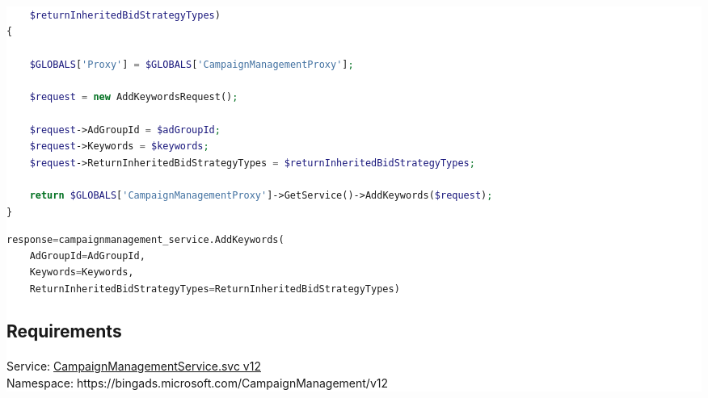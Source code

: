 ```php
	$returnInheritedBidStrategyTypes)
{

	$GLOBALS['Proxy'] = $GLOBALS['CampaignManagementProxy'];

	$request = new AddKeywordsRequest();

	$request->AdGroupId = $adGroupId;
	$request->Keywords = $keywords;
	$request->ReturnInheritedBidStrategyTypes = $returnInheritedBidStrategyTypes;

	return $GLOBALS['CampaignManagementProxy']->GetService()->AddKeywords($request);
}
```
```python
response=campaignmanagement_service.AddKeywords(
	AdGroupId=AdGroupId,
	Keywords=Keywords,
	ReturnInheritedBidStrategyTypes=ReturnInheritedBidStrategyTypes)
```

## Requirements
Service: [CampaignManagementService.svc v12](https://campaign.api.bingads.microsoft.com/Api/Advertiser/CampaignManagement/v12/CampaignManagementService.svc)  
Namespace: https\://bingads.microsoft.com/CampaignManagement/v12  

